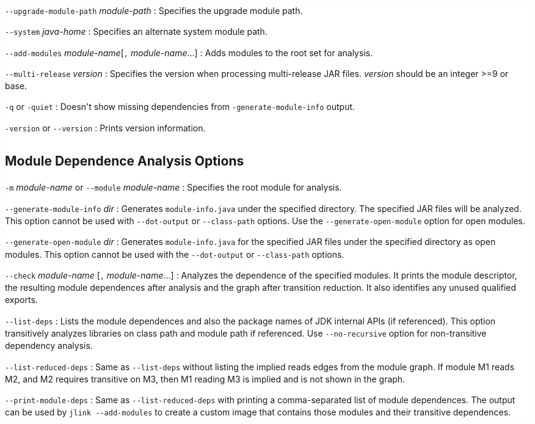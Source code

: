 `--upgrade-module-path` *module-path*
:   Specifies the upgrade module path.

`--system` *java-home*
:   Specifies an alternate system module path.

`--add-modules` *module-name*\[`,` *module-name*...\]
:   Adds modules to the root set for analysis.

`--multi-release` *version*
:   Specifies the version when processing multi-release JAR files. *version*
    should be an integer \>=9 or base.

`-q` or `-quiet`
:   Doesn't show missing dependencies from `-generate-module-info` output.

`-version` or `--version`
:   Prints version information.

## Module Dependence Analysis Options

`-m` *module-name* or `--module` *module-name*
:   Specifies the root module for analysis.

`--generate-module-info` *dir*
:   Generates `module-info.java` under the specified directory. The specified
    JAR files will be analyzed. This option cannot be used with `--dot-output`
    or `--class-path` options. Use the `--generate-open-module` option for open
    modules.

`--generate-open-module` *dir*
:   Generates `module-info.java` for the specified JAR files under the
    specified directory as open modules. This option cannot be used with the
    `--dot-output` or `--class-path` options.

`--check` *module-name* \[`,` *module-name*...\]
:   Analyzes the dependence of the specified modules. It prints the module
    descriptor, the resulting module dependences after analysis and the graph
    after transition reduction. It also identifies any unused qualified
    exports.

`--list-deps`
:   Lists the module dependences and also the package names of JDK internal
    APIs (if referenced).  This option transitively analyzes libraries on
    class path and module path if referenced.  Use `--no-recursive` option for
    non-transitive dependency analysis.

`--list-reduced-deps`
:   Same as `--list-deps` without listing the implied reads edges from the
    module graph. If module M1 reads M2, and M2 requires transitive on M3, then
    M1 reading M3 is implied and is not shown in the graph.

`--print-module-deps`
:   Same as `--list-reduced-deps` with printing a comma-separated list of
    module dependences. The output can be used by `jlink --add-modules` to
    create a custom image that contains those modules and their transitive
    dependences.
